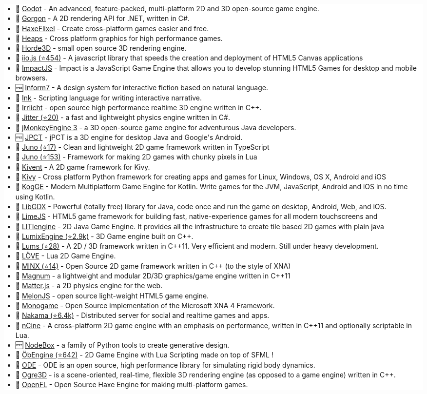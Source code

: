 *   :tada: [Godot](http://www.godotengine.org/) - An advanced, feature-packed, multi-platform 2D and 3D open-source game engine.
*   :tada: [Gorgon](https://www.tape-worm.net/) - A 2D rendering API for .NET, written in C#.
*   :tada: [HaxeFlixel](http://haxeflixel.com/) - Create cross-platform games easier and free.
*   :tada: [Heaps](https://heaps.io/) - Cross platform graphics for high performance games.
*   :tada: [Horde3D](http://www.horde3d.org/) - small open source 3D rendering engine.
*   :tada: [iio.js (⭐454)](https://github.com/iioinc/iio.js) - A javascript library that speeds the creation and deployment of HTML5 Canvas applications
*   :tada: [ImpactJS](http://impactjs.com/) - Impact is a JavaScript Game Engine that allows you to develop stunning HTML5 Games for desktop and mobile browsers.
*   :free: [Inform7](http://inform7.com/) - A design system for interactive fiction based on natural language.
*   :tada: [Ink](http://www.inklestudios.com/ink/) - Scripting language for writing interactive narrative.
*   :tada: [Irrlicht](http://irrlicht.sourceforge.net/) - open source high performance realtime 3D engine written in C++.
*   :tada: [Jitter (⭐20)](https://github.com/mattleibow/jitterphysics) - a fast and lightweight physics engine written in C#.
*   :tada: [jMonkeyEngine 3](http://jmonkeyengine.org/) - a 3D open-source game engine for adventurous Java developers.
*   :free: [JPCT](http://www.jpct.net/) - jPCT is a 3D engine for desktop Java and Google's Android.
*   :tada: [Juno (⭐17)](https://github.com/digitsensitive/juno) - Clean and lightweight 2D game framework written in TypeScript
*   :tada: [Juno (⭐153)](https://github.com/rxi/juno) - Framework for making 2D games with chunky pixels in Lua
*   :tada: [Kivent](http://kivent.org/) - A 2D game framework for Kivy.
*   :tada: [Kivy](http://kivy.org) - Cross platform Python framework for creating apps and games for Linux, Windows, OS X, Android and iOS
*   :tada: [KogGE](https://korge.soywiz.com) - Modern Multiplatform Game Engine for Kotlin. Write games for the JVM, JavaScript, Android and iOS in no time using Kotlin.
*   :tada: [LibGDX](https://libgdx.com/) - Powerful (totally free) library for Java, code once and run the game on desktop, Android, Web, and iOS.
*   :tada: [LimeJS](http://www.limejs.com/) - HTML5 game framework for building fast, native-experience games for all modern touchscreens and
*   :tada: [LITIengine](http://litiengine.com/) - 2D Java Game Engine. It provides all the infrastructure to create tile based 2D games with plain java
*   :tada: [LumixEngine (⭐2.9k)](https://github.com/nem0/LumixEngine) - 3D Game engine built on C++.
*   :tada: [Lums (⭐28)](https://github.com/lums-proj/Lums) - A 2D / 3D framework written in C++11. Very efficient and modern. Still under heavy development.
*   :tada: [LÖVE](http://love2d.org) - Lua 2D Game Engine.
*   :tada: [MINX (⭐14)](https://github.com/GearChicken/MINX) - Open Source 2D game framework written in C++ (to the style of XNA)
*   :tada: [Magnum](http://magnum.graphics/) - a lightweight and modular 2D/3D graphics/game engine written in C++11
*   :tada: [Matter.js](http://brm.io/matter-js/) - a 2D physics engine for the web.
*   :tada: [MelonJS](http://melonjs.org) - open source light-weight HTML5 game engine.
*   :tada: [Monogame](http://www.monogame.net/) - Open Source implementation of the Microsoft XNA 4 Framework.
*   :tada: [Nakama (⭐6.4k)](https://github.com/heroiclabs/nakama) - Distributed server for social and realtime games and apps.
*   :tada: [nCine](https://ncine.github.io/) - A cross-platform 2D game engine with an emphasis on performance, written in C++11 and optionally scriptable in Lua.
*   :free: [NodeBox](https://www.nodebox.net/) - a family of Python tools to create generative design.
*   :tada: [ÖbEngine (⭐642)](https://github.com/Sygmei/ObEngine) - 2D Game Engine with Lua Scripting made on top of SFML !
*   :tada: [ODE](http://www.ode.org/) - ODE is an open source, high performance library for simulating rigid body dynamics.
*   :tada: [Ogre3D](http://www.ogre3d.org/) - is a scene-oriented, real-time, flexible 3D rendering engine (as opposed to a game engine) written in C++.
*   :tada: [OpenFL](http://www.openfl.org/) - Open Source Haxe Engine for making multi-platform games.